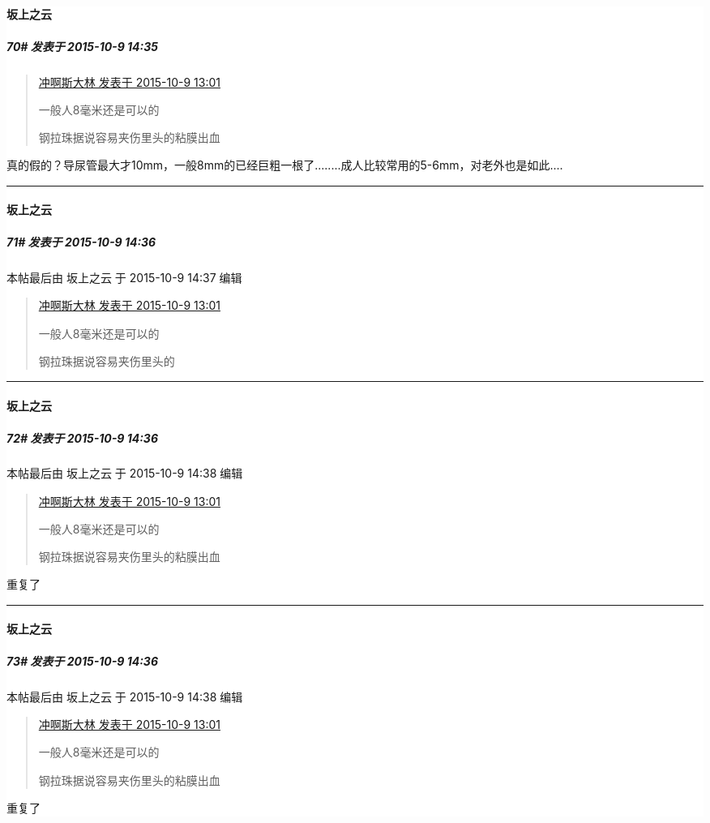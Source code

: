 ####  坂上之云  
##### 70#       发表于 2015-10-9 14:35


<blockquote><a href="httphttps://bbs.saraba1st.com/2b/forum.php?mod=redirect&amp;goto=findpost&amp;pid=30389460&amp;ptid=1161241" target="_blank">冲啊斯大林 发表于 2015-10-9 13:01</a>

一般人8毫米还是可以的

钢拉珠据说容易夹伤里头的粘膜出血</blockquote>
真的假的？导尿管最大才10mm，一般8mm的已经巨粗一根了........成人比较常用的5-6mm，对老外也是如此....


-----

####  坂上之云  
##### 71#       发表于 2015-10-9 14:36


 本帖最后由 坂上之云 于 2015-10-9 14:37 编辑 
<blockquote><a href="httphttps://bbs.saraba1st.com/2b/forum.php?mod=redirect&amp;goto=findpost&amp;pid=30389460&amp;ptid=1161241" target="_blank">冲啊斯大林 发表于 2015-10-9 13:01</a>

一般人8毫米还是可以的

钢拉珠据说容易夹伤里头的</blockquote>


-----

####  坂上之云  
##### 72#       发表于 2015-10-9 14:36


 本帖最后由 坂上之云 于 2015-10-9 14:38 编辑 
<blockquote><a href="httphttps://bbs.saraba1st.com/2b/forum.php?mod=redirect&amp;goto=findpost&amp;pid=30389460&amp;ptid=1161241" target="_blank">冲啊斯大林 发表于 2015-10-9 13:01</a>

一般人8毫米还是可以的

钢拉珠据说容易夹伤里头的粘膜出血</blockquote>
重复了


-----

####  坂上之云  
##### 73#       发表于 2015-10-9 14:36


 本帖最后由 坂上之云 于 2015-10-9 14:38 编辑 
<blockquote><a href="httphttps://bbs.saraba1st.com/2b/forum.php?mod=redirect&amp;goto=findpost&amp;pid=30389460&amp;ptid=1161241" target="_blank">冲啊斯大林 发表于 2015-10-9 13:01</a>

一般人8毫米还是可以的

钢拉珠据说容易夹伤里头的粘膜出血</blockquote>
重复了
